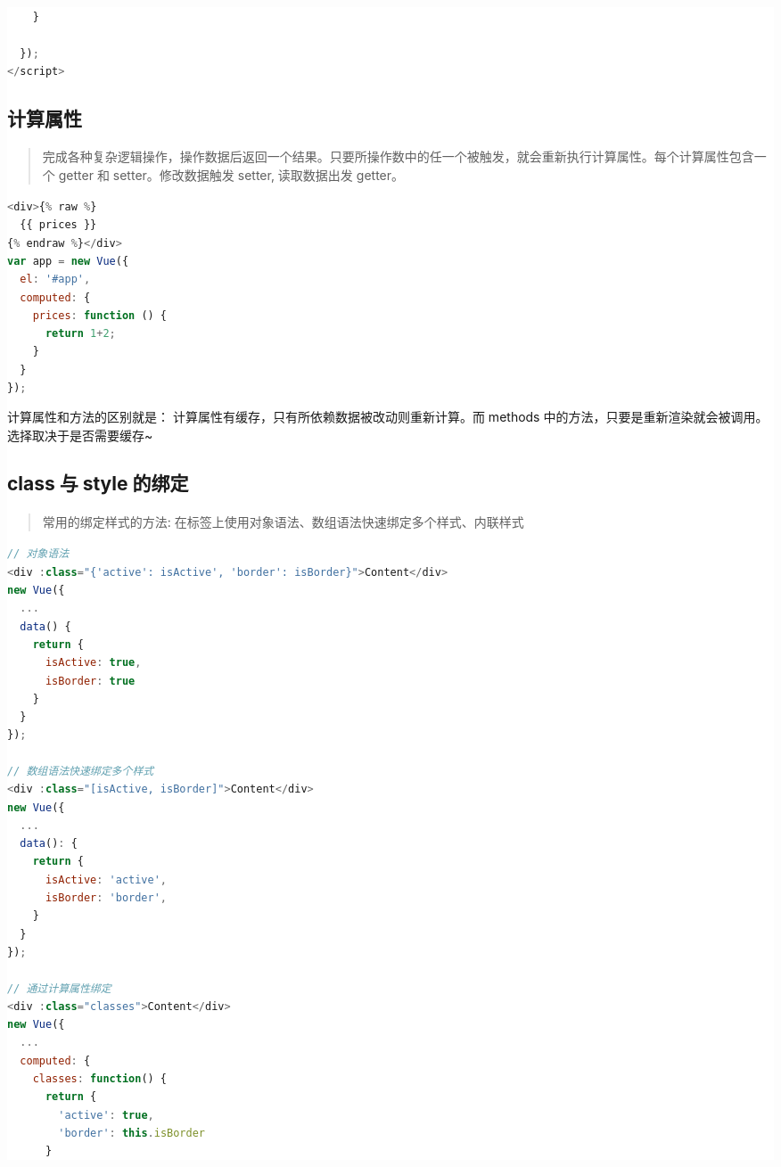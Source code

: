 ```javascript
    }

  });
</script>
```  

## 计算属性  
> 完成各种复杂逻辑操作，操作数据后返回一个结果。只要所操作数中的任一个被触发，就会重新执行计算属性。每个计算属性包含一个 getter 和 setter。修改数据触发 setter, 读取数据出发 getter。  

```javascript
<div>{% raw %}
  {{ prices }}
{% endraw %}</div>
var app = new Vue({
  el: '#app',
  computed: {
    prices: function () {
      return 1+2;
    }
  }
});
```  
计算属性和方法的区别就是：  计算属性有缓存，只有所依赖数据被改动则重新计算。而 methods 中的方法，只要是重新渲染就会被调用。选择取决于是否需要缓存~  

## class 与 style 的绑定   
> 常用的绑定样式的方法: 在标签上使用对象语法、数组语法快速绑定多个样式、内联样式

```javascript
// 对象语法
<div :class="{'active': isActive', 'border': isBorder}">Content</div>
new Vue({
  ...
  data() {
    return {
      isActive: true,
      isBorder: true
    }
  }
});

// 数组语法快速绑定多个样式
<div :class="[isActive, isBorder]">Content</div>
new Vue({
  ...
  data(): {
    return {
      isActive: 'active',
      isBorder: 'border',
    }
  }
});

// 通过计算属性绑定
<div :class="classes">Content</div>
new Vue({
  ...
  computed: {
    classes: function() {
      return {
        'active': true,
        'border': this.isBorder
      }
```